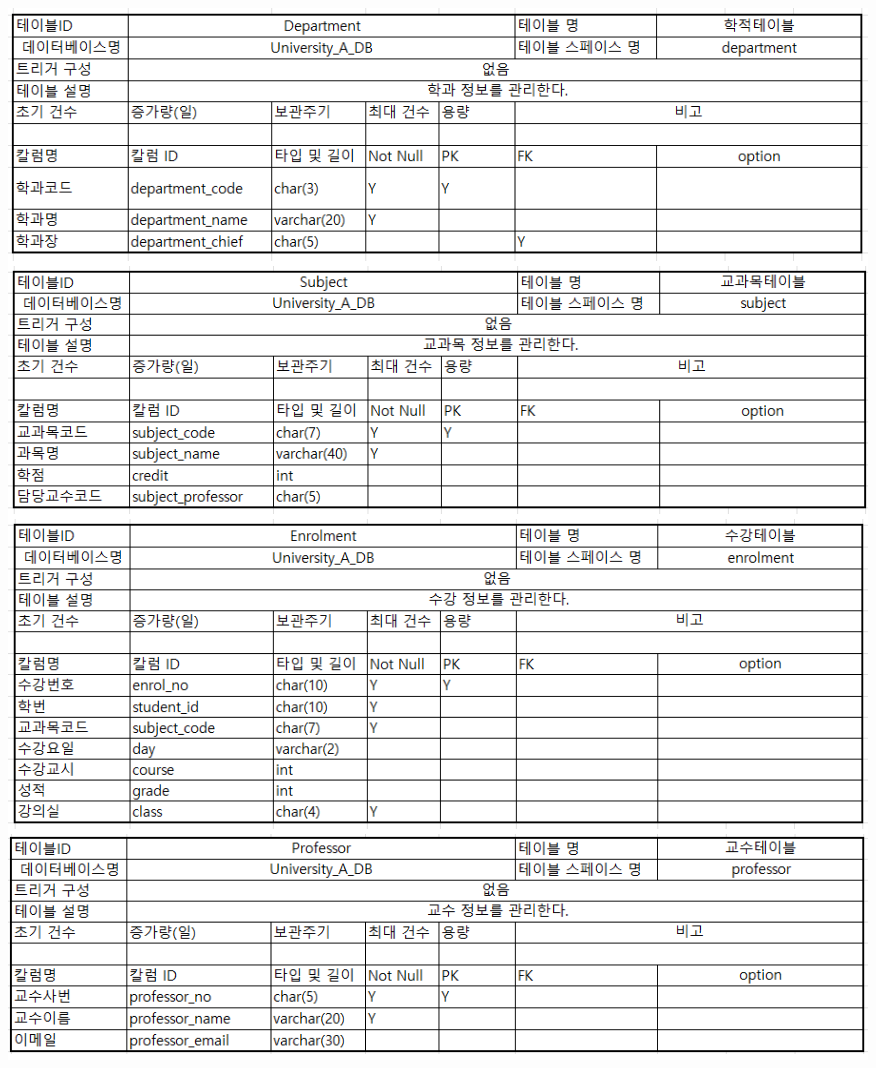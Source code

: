 ![](media/ef93de0097bfd81f31bdd339211b0e0f.png) ![](media/aa08a85b1c6c42e25be1d48d774bac25.png) ![](media/c6eae31eed9e9d950f2ae353967277f9.png) ![](media/6351e9b24d019ce221d6c1ea51fb0c1e.png)